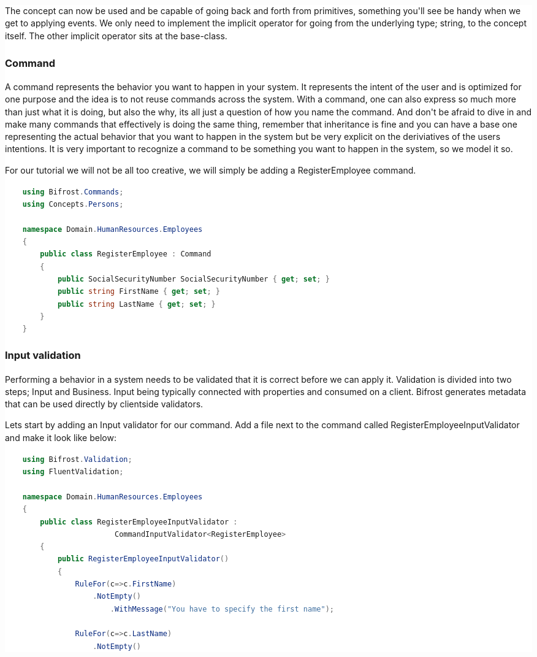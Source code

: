 The concept can now be used and be capable of going back and forth from primitives, something you'll see
be handy when we get to applying events. We only need to implement the implicit operator for going from
the underlying type; string, to the concept itself. The other implicit operator sits at the base-class.


### Command

A command represents the behavior you want to happen in your system. It represents the intent of the user
and is optimized for one purpose and the idea is to not reuse commands across the system.
With a command, one can also express so much more than just what it is doing, but also the why, its
all just a question of how you name the command. And don't be afraid to dive in and make many commands
that effectively is doing the same thing, remember that inheritance is fine and you can have a base
one representing the actual behavior that you want to happen in the system but be very explicit on
the deriviatives of the users intentions. It is very important to recognize a command to be something
you want to happen in the system, so we model it so.

For our tutorial we will not be all too creative, we will simply be adding a RegisterEmployee command.

```csharp
    using Bifrost.Commands;
    using Concepts.Persons;

    namespace Domain.HumanResources.Employees
    {
        public class RegisterEmployee : Command
        {
            public SocialSecurityNumber SocialSecurityNumber { get; set; }
            public string FirstName { get; set; }
            public string LastName { get; set; }
        }
    }
```

### Input validation

Performing a behavior in a system needs to be validated that it is correct before we can apply it.
Validation is divided into two steps; Input and Business. Input being typically connected with
properties and consumed on a client. Bifrost generates metadata that can be used directly by
clientside validators.

Lets start by adding an Input validator for our command. Add a file next to the command called
RegisterEmployeeInputValidator and make it look like below:

```csharp
    using Bifrost.Validation;
    using FluentValidation;

    namespace Domain.HumanResources.Employees
    {
        public class RegisterEmployeeInputValidator :
                         CommandInputValidator<RegisterEmployee>
        {
            public RegisterEmployeeInputValidator()
            {
                RuleFor(c=>c.FirstName)
                    .NotEmpty()
                        .WithMessage("You have to specify the first name");

                RuleFor(c=>c.LastName)
                    .NotEmpty()
```